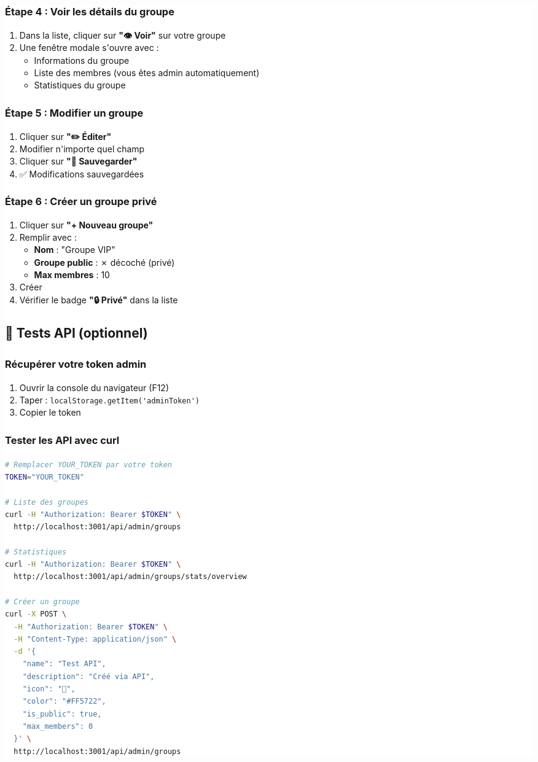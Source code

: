 ### Étape 4 : Voir les détails du groupe
1. Dans la liste, cliquer sur **"👁️ Voir"** sur votre groupe
2. Une fenêtre modale s'ouvre avec :
   - Informations du groupe
   - Liste des membres (vous êtes admin automatiquement)
   - Statistiques du groupe

### Étape 5 : Modifier un groupe
1. Cliquer sur **"✏️ Éditer"**
2. Modifier n'importe quel champ
3. Cliquer sur **"💾 Sauvegarder"**
4. ✅ Modifications sauvegardées

### Étape 6 : Créer un groupe privé
1. Cliquer sur **"+ Nouveau groupe"**
2. Remplir avec :
   - **Nom** : "Groupe VIP"
   - **Groupe public** : ✗ décoché (privé)
   - **Max membres** : 10
3. Créer
4. Vérifier le badge **"🔒 Privé"** dans la liste

## 🧪 Tests API (optionnel)

### Récupérer votre token admin
1. Ouvrir la console du navigateur (F12)
2. Taper : `localStorage.getItem('adminToken')`
3. Copier le token

### Tester les API avec curl

```bash
# Remplacer YOUR_TOKEN par votre token
TOKEN="YOUR_TOKEN"

# Liste des groupes
curl -H "Authorization: Bearer $TOKEN" \
  http://localhost:3001/api/admin/groups

# Statistiques
curl -H "Authorization: Bearer $TOKEN" \
  http://localhost:3001/api/admin/groups/stats/overview

# Créer un groupe
curl -X POST \
  -H "Authorization: Bearer $TOKEN" \
  -H "Content-Type: application/json" \
  -d '{
    "name": "Test API",
    "description": "Créé via API",
    "icon": "🧪",
    "color": "#FF5722",
    "is_public": true,
    "max_members": 0
  }' \
  http://localhost:3001/api/admin/groups
```

